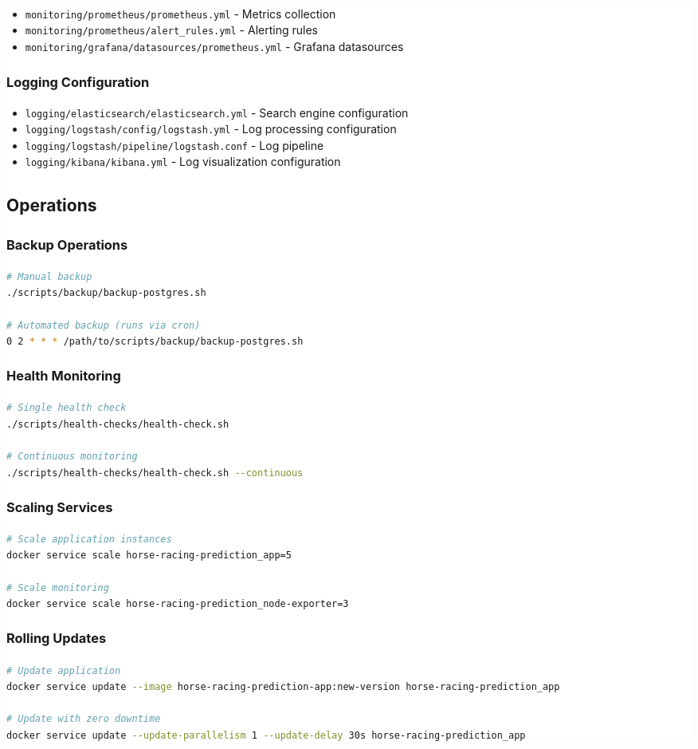 - `monitoring/prometheus/prometheus.yml` - Metrics collection
- `monitoring/prometheus/alert_rules.yml` - Alerting rules
- `monitoring/grafana/datasources/prometheus.yml` - Grafana datasources

### Logging Configuration

- `logging/elasticsearch/elasticsearch.yml` - Search engine configuration
- `logging/logstash/config/logstash.yml` - Log processing configuration
- `logging/logstash/pipeline/logstash.conf` - Log pipeline
- `logging/kibana/kibana.yml` - Log visualization configuration

## Operations

### Backup Operations

```bash
# Manual backup
./scripts/backup/backup-postgres.sh

# Automated backup (runs via cron)
0 2 * * * /path/to/scripts/backup/backup-postgres.sh
```

### Health Monitoring

```bash
# Single health check
./scripts/health-checks/health-check.sh

# Continuous monitoring
./scripts/health-checks/health-check.sh --continuous
```

### Scaling Services

```bash
# Scale application instances
docker service scale horse-racing-prediction_app=5

# Scale monitoring
docker service scale horse-racing-prediction_node-exporter=3
```

### Rolling Updates

```bash
# Update application
docker service update --image horse-racing-prediction-app:new-version horse-racing-prediction_app

# Update with zero downtime
docker service update --update-parallelism 1 --update-delay 30s horse-racing-prediction_app
```
